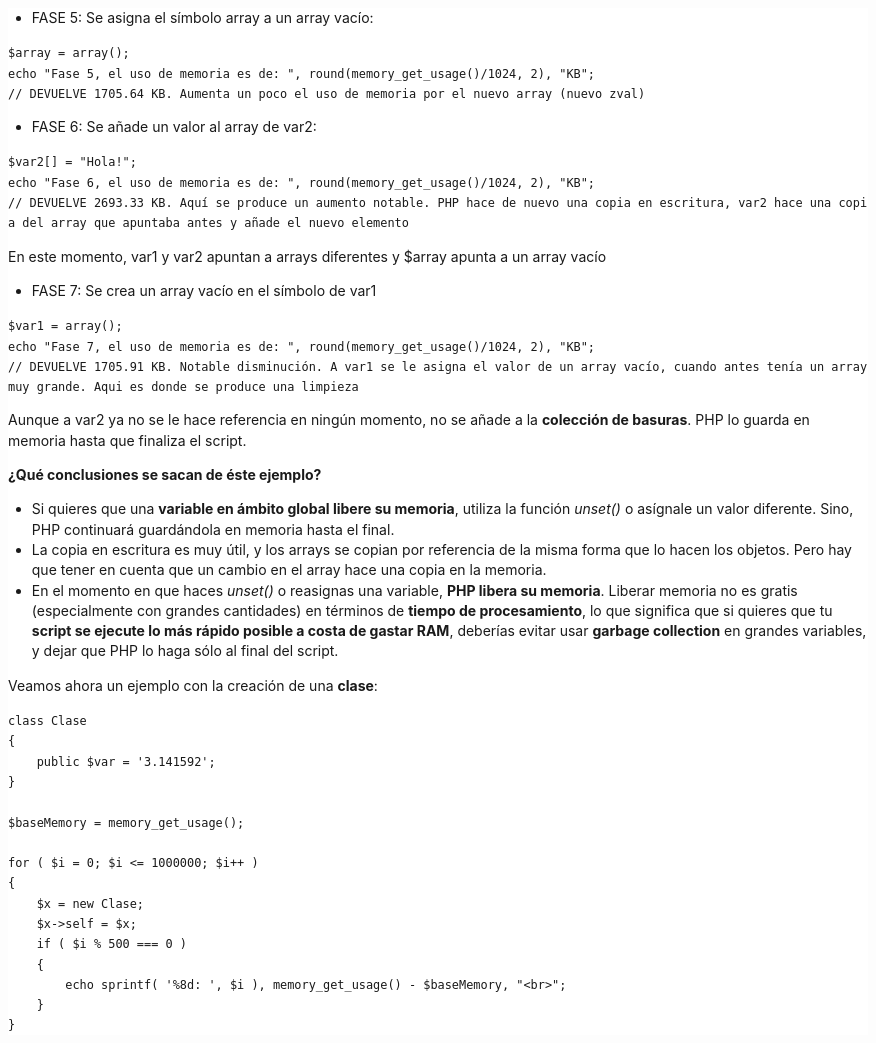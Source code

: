 *   FASE 5: Se asigna el símbolo array a un array vacío:

```
$array = array();
echo "Fase 5, el uso de memoria es de: ", round(memory_get_usage()/1024, 2), "KB";
// DEVUELVE 1705.64 KB. Aumenta un poco el uso de memoria por el nuevo array (nuevo zval)
```

*   FASE 6: Se añade un valor al array de var2:

```
$var2[] = "Hola!";
echo "Fase 6, el uso de memoria es de: ", round(memory_get_usage()/1024, 2), "KB";
// DEVUELVE 2693.33 KB. Aquí se produce un aumento notable. PHP hace de nuevo una copia en escritura, var2 hace una copia del array que apuntaba antes y añade el nuevo elemento
```

En este momento, var1 y var2 apuntan a arrays diferentes y $array apunta a un array vacío

*   FASE 7: Se crea un array vacío en el símbolo de var1

```
$var1 = array();
echo "Fase 7, el uso de memoria es de: ", round(memory_get_usage()/1024, 2), "KB";
// DEVUELVE 1705.91 KB. Notable disminución. A var1 se le asigna el valor de un array vacío, cuando antes tenía un array muy grande. Aqui es donde se produce una limpieza
```

Aunque a var2 ya no se le hace referencia en ningún momento, no se añade a la **colección de basuras**. PHP lo guarda en memoria hasta que finaliza el script.

**¿Qué conclusiones se sacan de éste ejemplo?**

*   Si quieres que una **variable en ámbito global libere su memoria**, utiliza la función _unset()_ o asígnale un valor diferente. Sino, PHP continuará guardándola en memoria hasta el final.
*   La copia en escritura es muy útil, y los arrays se copian por referencia de la misma forma que lo hacen los objetos. Pero hay que tener en cuenta que un cambio en el array hace una copia en la memoria.
*   En el momento en que haces _unset()_ o reasignas una variable, **PHP libera su memoria**. Liberar memoria no es gratis (especialmente con grandes cantidades) en términos de **tiempo de procesamiento**, lo que significa que si quieres que tu **script se ejecute lo más rápido posible a costa de gastar RAM**, deberías evitar usar **garbage collection** en grandes variables, y dejar que PHP lo haga sólo al final del script.

Veamos ahora un ejemplo con la creación de una **clase**:

```
class Clase
{
    public $var = '3.141592';
}

$baseMemory = memory_get_usage();

for ( $i = 0; $i <= 1000000; $i++ )
{
    $x = new Clase;
    $x->self = $x;
    if ( $i % 500 === 0 )
    {
        echo sprintf( '%8d: ', $i ), memory_get_usage() - $baseMemory, "<br>";
    }
}
```

